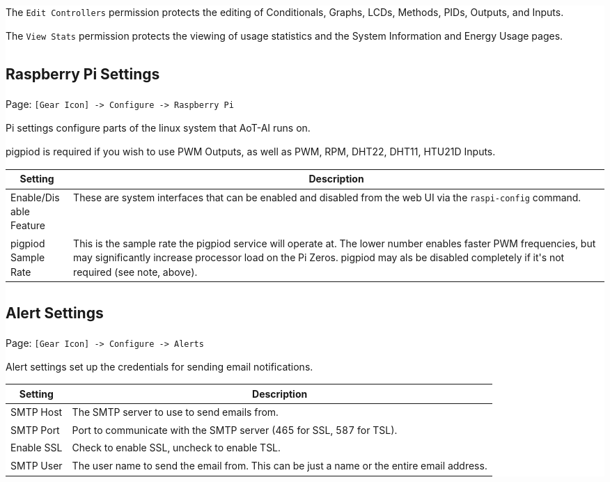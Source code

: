The `Edit Controllers` permission protects the editing of Conditionals, Graphs, LCDs, Methods, PIDs, Outputs, and Inputs.

The `View Stats` permission protects the viewing of usage statistics and the System Information and Energy Usage pages.

## Raspberry Pi Settings

Page\: `[Gear Icon] -> Configure -> Raspberry Pi`

Pi settings configure parts of the linux system that AoT-AI runs on.

pigpiod is required if you wish to use PWM Outputs, as well as PWM, RPM, DHT22, DHT11, HTU21D Inputs.

<table>
<thead>
<tr class="header">
<th>Setting</th>
<th>Description</th>
</tr>
</thead>
<tbody>
<tr>
<td>Enable/Disable Feature</td>
<td>These are system interfaces that can be enabled and disabled from the web UI via the <code>raspi-config</code> command.</td>
</tr>
<tr>
<td>pigpiod Sample Rate</td>
<td>This is the sample rate the pigpiod service will operate at. The lower number enables faster PWM frequencies, but may significantly increase processor load on the Pi Zeros. pigpiod may als be disabled completely if it's not required (see note, above).</td>
</tr>
</tbody>
</table>

## Alert Settings

Page\: `[Gear Icon] -> Configure -> Alerts`

Alert settings set up the credentials for sending email notifications.

<table>
<thead>
<tr class="header">
<th>Setting</th>
<th>Description</th>
</tr>
</thead>
<tbody>
<tr>
<td>SMTP Host</td>
<td>The SMTP server to use to send emails from.</td>
</tr>
<tr>
<td>SMTP Port</td>
<td>Port to communicate with the SMTP server (465 for SSL, 587 for TSL).</td>
</tr>
<tr>
<td>Enable SSL</td>
<td>Check to enable SSL, uncheck to enable TSL.</td>
</tr>
<tr>
<td>SMTP User</td>
<td>The user name to send the email from. This can be just a name or the entire email address.</td>